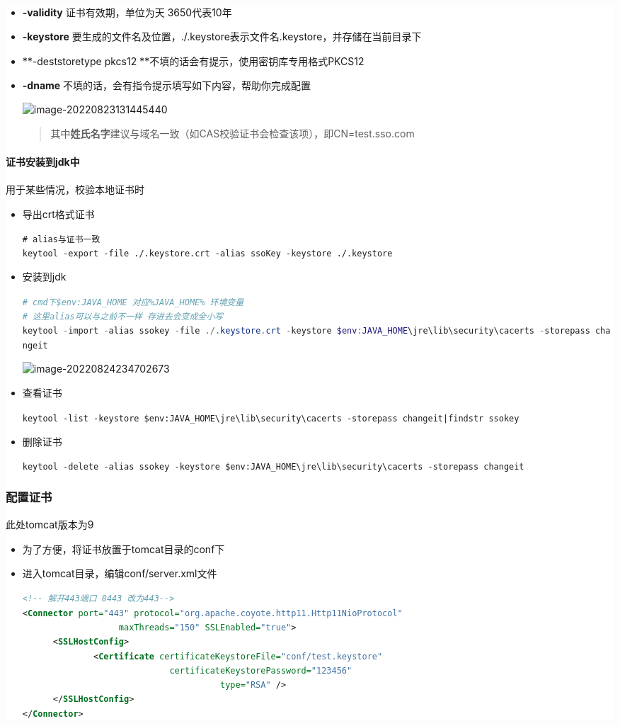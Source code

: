 - **-validity**	证书有效期，单位为天 3650代表10年

- **-keystore**	要生成的文件名及位置，./.keystore表示文件名.keystore，并存储在当前目录下

- **-deststoretype pkcs12	**不填的话会有提示，使用密钥库专用格式PKCS12

- **-dname**	不填的话，会有指令提示填写如下内容，帮助你完成配置

  ![image-20220823131445440](https://strangest.oss-cn-shanghai.aliyuncs.com/markdown/202208231314397.png)

  > 其中**姓氏名字**建议与域名一致（如CAS校验证书会检查该项），即CN=test.sso.com

#### 证书安装到jdk中

用于某些情况，校验本地证书时

- 导出crt格式证书

  ```shell
  # alias与证书一致
  keytool -export -file ./.keystore.crt -alias ssoKey -keystore ./.keystore
  ```

- 安装到jdk

  ```powershell
  # cmd下$env:JAVA_HOME 对应%JAVA_HOME% 环境变量
  # 这里alias可以与之前不一样 存进去会变成全小写
  keytool -import -alias ssokey -file ./.keystore.crt -keystore $env:JAVA_HOME\jre\lib\security\cacerts -storepass changeit
  ```

  ![image-20220824234702673](https://strangest.oss-cn-shanghai.aliyuncs.com/markdown/202208242347788.png)

- 查看证书

  ```shell
  keytool -list -keystore $env:JAVA_HOME\jre\lib\security\cacerts -storepass changeit|findstr ssokey 
  ```

- 删除证书

  ```shell
  keytool -delete -alias ssokey -keystore $env:JAVA_HOME\jre\lib\security\cacerts -storepass changeit
  ```

  

### 配置证书

此处tomcat版本为9

- 为了方便，将证书放置于tomcat目录的conf下

- 进入tomcat目录，编辑conf/server.xml文件

  ```xml
  <!-- 解开443端口 8443 改为443-->
  <Connector port="443" protocol="org.apache.coyote.http11.Http11NioProtocol"
  					 maxThreads="150" SSLEnabled="true">
  		<SSLHostConfig>
  				<Certificate certificateKeystoreFile="conf/test.keystore"
                               certificateKeystorePassword="123456"
  										 type="RSA" />
  		</SSLHostConfig>
  </Connector>
  ```
